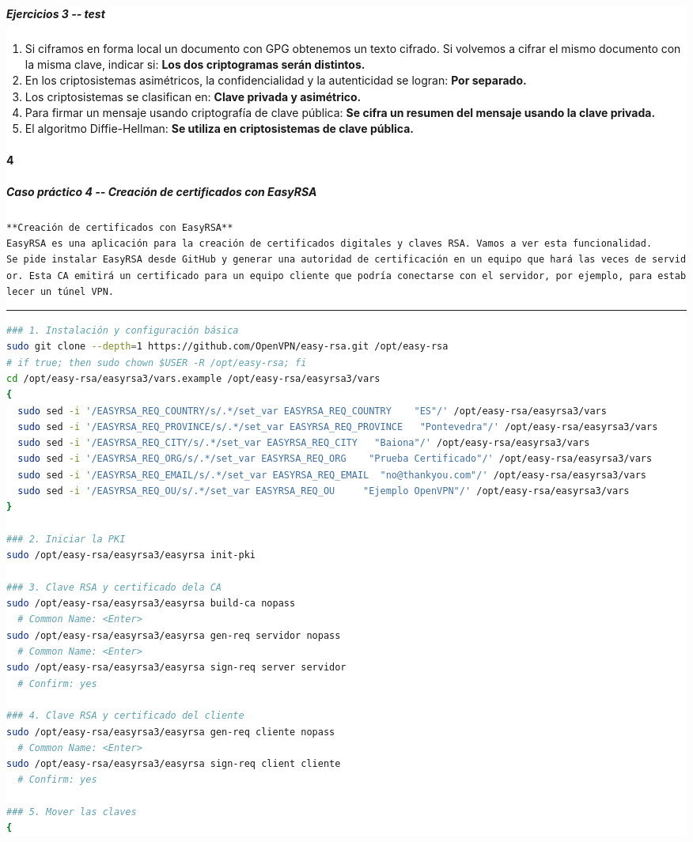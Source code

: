 
##### Ejercicios 3 -- test

1. Si ciframos en forma local un documento con GPG obtenemos un texto cifrado. Si volvemos a cifrar el mismo documento con la misma clave, indicar si: **Los dos criptogramas serán distintos.**
2. En los criptosistemas asimétricos, la confidencialidad y la autenticidad se logran: **Por separado.**
3. Los criptosistemas se clasifican en: **Clave privada y asimétrico.**
4. Para firmar un mensaje usando criptografía de clave pública: **Se cifra un resumen del mensaje usando la clave privada.**
5. El algoritmo Diffie-Hellman: **Se utiliza en criptosistemas de clave pública.**


#### 4

##### Caso práctico 4 -- Creación de certificados con EasyRSA

```md
**Creación de certificados con EasyRSA**
EasyRSA es una aplicación para la creación de certificados digitales y claves RSA. Vamos a ver esta funcionalidad.
Se pide instalar EasyRSA desde GitHub y generar una autoridad de certificación en un equipo que hará las veces de servidor. Esta CA emitirá un certificado para un equipo cliente que podría conectarse con el servidor, por ejemplo, para establecer un túnel VPN.
```
----
```bash
### 1. Instalación y configuración básica
sudo git clone --depth=1 https://github.com/OpenVPN/easy-rsa.git /opt/easy-rsa
# if true; then sudo chown $USER -R /opt/easy-rsa; fi
cd /opt/easy-rsa/easyrsa3/vars.example /opt/easy-rsa/easyrsa3/vars
{
  sudo sed -i '/EASYRSA_REQ_COUNTRY/s/.*/set_var EASYRSA_REQ_COUNTRY    "ES"/' /opt/easy-rsa/easyrsa3/vars
  sudo sed -i '/EASYRSA_REQ_PROVINCE/s/.*/set_var EASYRSA_REQ_PROVINCE   "Pontevedra"/' /opt/easy-rsa/easyrsa3/vars
  sudo sed -i '/EASYRSA_REQ_CITY/s/.*/set_var EASYRSA_REQ_CITY   "Baiona"/' /opt/easy-rsa/easyrsa3/vars
  sudo sed -i '/EASYRSA_REQ_ORG/s/.*/set_var EASYRSA_REQ_ORG    "Prueba Certificado"/' /opt/easy-rsa/easyrsa3/vars
  sudo sed -i '/EASYRSA_REQ_EMAIL/s/.*/set_var EASYRSA_REQ_EMAIL  "no@thankyou.com"/' /opt/easy-rsa/easyrsa3/vars
  sudo sed -i '/EASYRSA_REQ_OU/s/.*/set_var EASYRSA_REQ_OU     "Ejemplo OpenVPN"/' /opt/easy-rsa/easyrsa3/vars
}

### 2. Iniciar la PKI
sudo /opt/easy-rsa/easyrsa3/easyrsa init-pki

### 3. Clave RSA y certificado dela CA
sudo /opt/easy-rsa/easyrsa3/easyrsa build-ca nopass
  # Common Name: <Enter>
sudo /opt/easy-rsa/easyrsa3/easyrsa gen-req servidor nopass
  # Common Name: <Enter>
sudo /opt/easy-rsa/easyrsa3/easyrsa sign-req server servidor
  # Confirm: yes

### 4. Clave RSA y certificado del cliente
sudo /opt/easy-rsa/easyrsa3/easyrsa gen-req cliente nopass
  # Common Name: <Enter>
sudo /opt/easy-rsa/easyrsa3/easyrsa sign-req client cliente
  # Confirm: yes

### 5. Mover las claves
{
```